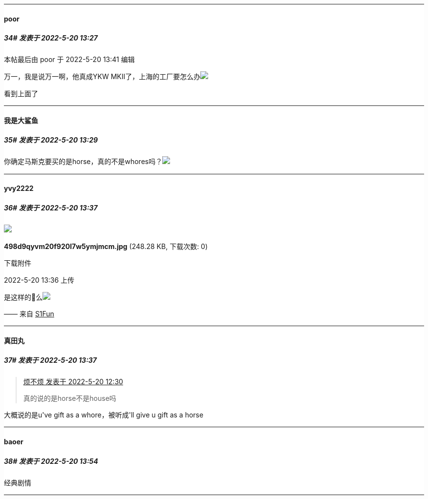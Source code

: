 *****

####  poor  
##### 34#       发表于 2022-5-20 13:27

 本帖最后由 poor 于 2022-5-20 13:41 编辑 

万一，我是说万一啊，他真成YKW MKII了，上海的工厂要怎么办<img src="https://static.saraba1st.com/image/smiley/face2017/067.png" referrerpolicy="no-referrer">

看到上面了

*****

####  我是大鲨鱼  
##### 35#       发表于 2022-5-20 13:29

你确定马斯克要买的是horse，真的不是whores吗？<img src="https://static.saraba1st.com/image/smiley/face2017/067.png" referrerpolicy="no-referrer">

*****

####  yvy2222  
##### 36#       发表于 2022-5-20 13:37

<img src="https://img.saraba1st.com/forum/202205/20/133657zlsyyq9zhqyhmbhy.jpg" referrerpolicy="no-referrer">

<strong>498d9qyvm20f920l7w5ymjmcm.jpg</strong> (248.28 KB, 下载次数: 0)

下载附件

2022-5-20 13:36 上传

 是这样的🐴么<img src="https://static.saraba1st.com/image/smiley/face2017/074.png" referrerpolicy="no-referrer">

—— 来自 [S1Fun](https://s1fun.koalcat.com)

*****

####  真田丸  
##### 37#       发表于 2022-5-20 13:37

<blockquote><a href="httphttps://bbs.saraba1st.com/2b/forum.php?mod=redirect&amp;goto=findpost&amp;pid=55918951&amp;ptid=2070493" target="_blank">烦不烦 发表于 2022-5-20 12:30</a>

真的说的是horse不是house吗</blockquote>
大概说的是u've gift as a whore，被听成'll give u gift as a horse

*****

####  baoer  
##### 38#       发表于 2022-5-20 13:54

经典剧情

*****
